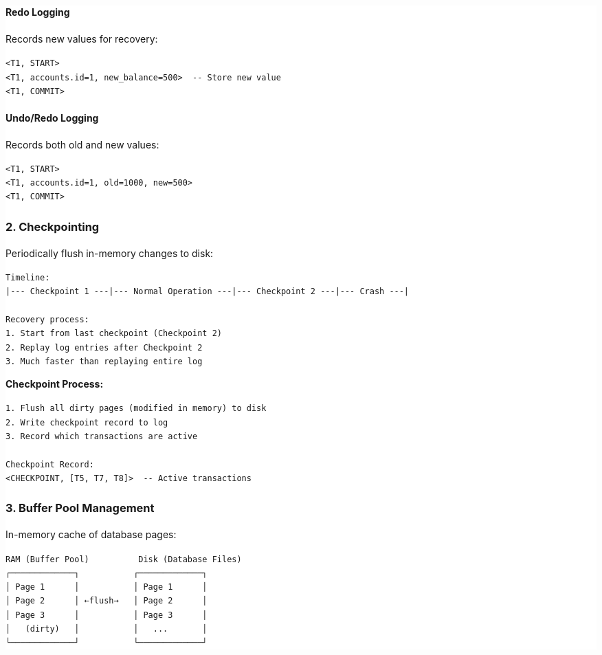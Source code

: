 #### Redo Logging
Records new values for recovery:
```
<T1, START>
<T1, accounts.id=1, new_balance=500>  -- Store new value
<T1, COMMIT>
```

#### Undo/Redo Logging
Records both old and new values:
```
<T1, START>
<T1, accounts.id=1, old=1000, new=500>
<T1, COMMIT>
```

### 2. Checkpointing

Periodically flush in-memory changes to disk:

```
Timeline:
|--- Checkpoint 1 ---|--- Normal Operation ---|--- Checkpoint 2 ---|--- Crash ---|

Recovery process:
1. Start from last checkpoint (Checkpoint 2)
2. Replay log entries after Checkpoint 2
3. Much faster than replaying entire log
```

**Checkpoint Process:**

```
1. Flush all dirty pages (modified in memory) to disk
2. Write checkpoint record to log
3. Record which transactions are active

Checkpoint Record:
<CHECKPOINT, [T5, T7, T8]>  -- Active transactions
```

### 3. Buffer Pool Management

In-memory cache of database pages:

```
RAM (Buffer Pool)          Disk (Database Files)
┌─────────────┐           ┌─────────────┐
│ Page 1      │           │ Page 1      │
│ Page 2      │ ←flush→   │ Page 2      │
│ Page 3      │           │ Page 3      │
│   (dirty)   │           │   ...       │
└─────────────┘           └─────────────┘
```
